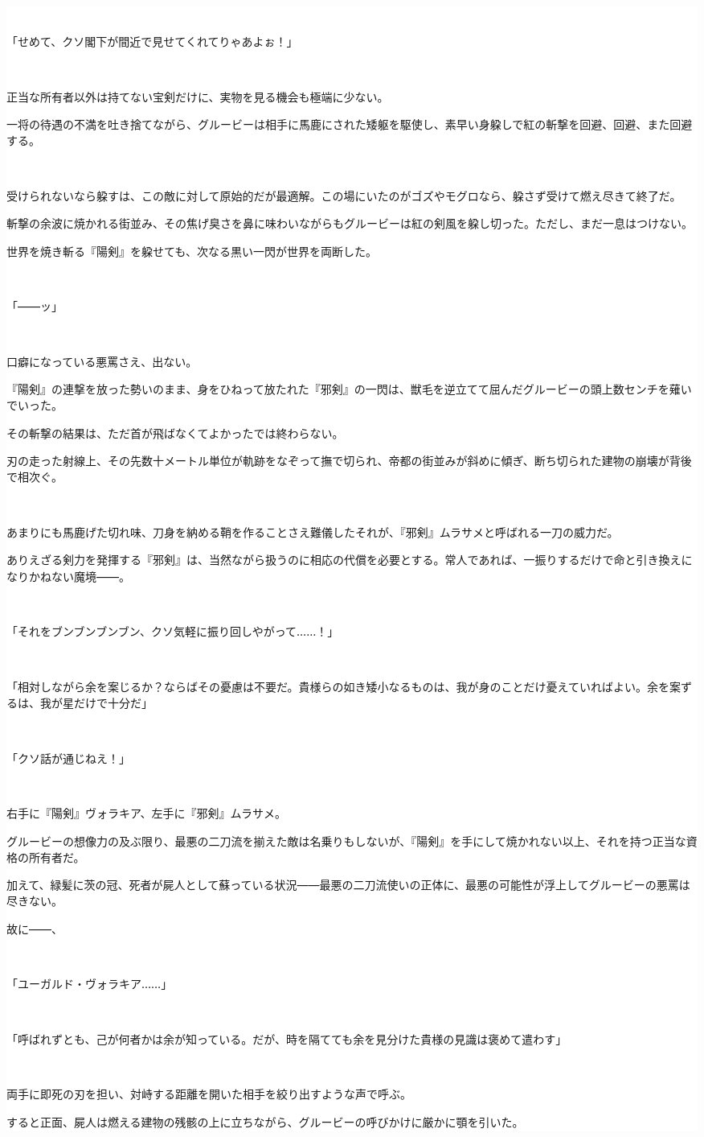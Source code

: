 　

「せめて、クソ閣下が間近で見せてくれてりゃあよぉ！」

　

正当な所有者以外は持てない宝剣だけに、実物を見る機会も極端に少ない。

一将の待遇の不満を吐き捨てながら、グルービーは相手に馬鹿にされた矮躯を駆使し、素早い身躱しで紅の斬撃を回避、回避、また回避する。

　

受けられないなら躱すは、この敵に対して原始的だが最適解。この場にいたのがゴズやモグロなら、躱さず受けて燃え尽きて終了だ。

斬撃の余波に焼かれる街並み、その焦げ臭さを鼻に味わいながらもグルービーは紅の剣風を躱し切った。ただし、まだ一息はつけない。

世界を焼き斬る『陽剣』を躱せても、次なる黒い一閃が世界を両断した。

　

「――ッ」

　

口癖になっている悪罵さえ、出ない。

『陽剣』の連撃を放った勢いのまま、身をひねって放たれた『邪剣』の一閃は、獣毛を逆立てて屈んだグルービーの頭上数センチを薙いでいった。

その斬撃の結果は、ただ首が飛ばなくてよかったでは終わらない。

刃の走った射線上、その先数十メートル単位が軌跡をなぞって撫で切られ、帝都の街並みが斜めに傾ぎ、断ち切られた建物の崩壊が背後で相次ぐ。

　

あまりにも馬鹿げた切れ味、刀身を納める鞘を作ることさえ難儀したそれが、『邪剣』ムラサメと呼ばれる一刀の威力だ。

ありえざる剣力を発揮する『邪剣』は、当然ながら扱うのに相応の代償を必要とする。常人であれば、一振りするだけで命と引き換えになりかねない魔境――。

　

「それをブンブンブンブン、クソ気軽に振り回しやがって……！」

　

「相対しながら余を案じるか？ならばその憂慮は不要だ。貴様らの如き矮小なるものは、我が身のことだけ憂えていればよい。余を案ずるは、我が星だけで十分だ」

　

「クソ話が通じねえ！」

　

右手に『陽剣』ヴォラキア、左手に『邪剣』ムラサメ。

グルービーの想像力の及ぶ限り、最悪の二刀流を揃えた敵は名乗りもしないが、『陽剣』を手にして焼かれない以上、それを持つ正当な資格の所有者だ。

加えて、緑髪に茨の冠、死者が屍人として蘇っている状況――最悪の二刀流使いの正体に、最悪の可能性が浮上してグルービーの悪罵は尽きない。

故に――、

　

「ユーガルド・ヴォラキア……」

　

「呼ばれずとも、己が何者かは余が知っている。だが、時を隔てても余を見分けた貴様の見識は褒めて遣わす」

　

両手に即死の刃を担い、対峙する距離を開いた相手を絞り出すような声で呼ぶ。

すると正面、屍人は燃える建物の残骸の上に立ちながら、グルービーの呼びかけに厳かに顎を引いた。
